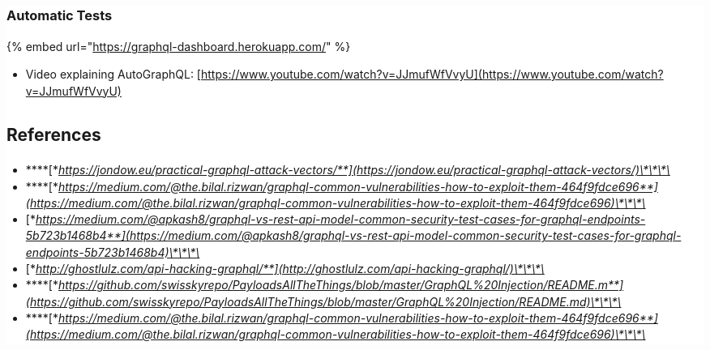 ### Automatic Tests

{% embed url="https://graphql-dashboard.herokuapp.com/" %}

* Video explaining AutoGraphQL: [https://www.youtube.com/watch?v=JJmufWfVvyU](https://www.youtube.com/watch?v=JJmufWfVvyU)

## References

* \*\*\*\*[**https://jondow.eu/practical-graphql-attack-vectors/**](https://jondow.eu/practical-graphql-attack-vectors/)\*\*\*\*
* \*\*\*\*[**https://medium.com/@the.bilal.rizwan/graphql-common-vulnerabilities-how-to-exploit-them-464f9fdce696**](https://medium.com/@the.bilal.rizwan/graphql-common-vulnerabilities-how-to-exploit-them-464f9fdce696)\*\*\*\*
* [**https://medium.com/@apkash8/graphql-vs-rest-api-model-common-security-test-cases-for-graphql-endpoints-5b723b1468b4**](https://medium.com/@apkash8/graphql-vs-rest-api-model-common-security-test-cases-for-graphql-endpoints-5b723b1468b4)\*\*\*\*
* [**http://ghostlulz.com/api-hacking-graphql/**](http://ghostlulz.com/api-hacking-graphql/)\*\*\*\*
* \*\*\*\*[**https://github.com/swisskyrepo/PayloadsAllTheThings/blob/master/GraphQL%20Injection/README.m**](https://github.com/swisskyrepo/PayloadsAllTheThings/blob/master/GraphQL%20Injection/README.md)\*\*\*\*
* \*\*\*\*[**https://medium.com/@the.bilal.rizwan/graphql-common-vulnerabilities-how-to-exploit-them-464f9fdce696**](https://medium.com/@the.bilal.rizwan/graphql-common-vulnerabilities-how-to-exploit-them-464f9fdce696)\*\*\*\*


